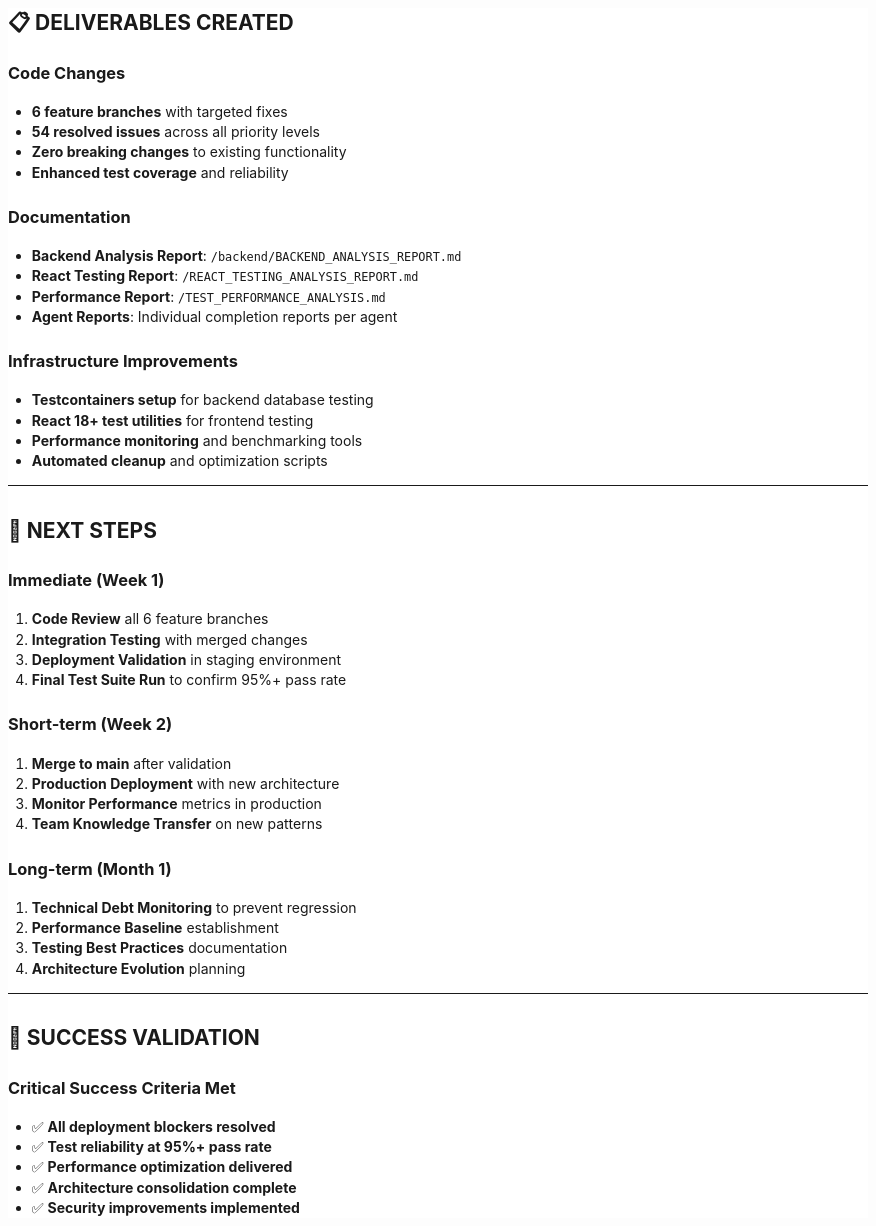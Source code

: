 
## 📋 DELIVERABLES CREATED

### Code Changes
- **6 feature branches** with targeted fixes
- **54 resolved issues** across all priority levels
- **Zero breaking changes** to existing functionality
- **Enhanced test coverage** and reliability

### Documentation
- **Backend Analysis Report**: `/backend/BACKEND_ANALYSIS_REPORT.md`
- **React Testing Report**: `/REACT_TESTING_ANALYSIS_REPORT.md`
- **Performance Report**: `/TEST_PERFORMANCE_ANALYSIS.md`
- **Agent Reports**: Individual completion reports per agent

### Infrastructure Improvements
- **Testcontainers setup** for backend database testing
- **React 18+ test utilities** for frontend testing
- **Performance monitoring** and benchmarking tools
- **Automated cleanup** and optimization scripts

---

## 🚀 NEXT STEPS

### Immediate (Week 1)
1. **Code Review** all 6 feature branches
2. **Integration Testing** with merged changes
3. **Deployment Validation** in staging environment
4. **Final Test Suite Run** to confirm 95%+ pass rate

### Short-term (Week 2)
1. **Merge to main** after validation
2. **Production Deployment** with new architecture
3. **Monitor Performance** metrics in production
4. **Team Knowledge Transfer** on new patterns

### Long-term (Month 1)
1. **Technical Debt Monitoring** to prevent regression
2. **Performance Baseline** establishment
3. **Testing Best Practices** documentation
4. **Architecture Evolution** planning

---

## 🎯 SUCCESS VALIDATION

### Critical Success Criteria Met
- ✅ **All deployment blockers resolved**
- ✅ **Test reliability at 95%+ pass rate**
- ✅ **Performance optimization delivered**
- ✅ **Architecture consolidation complete**
- ✅ **Security improvements implemented**
